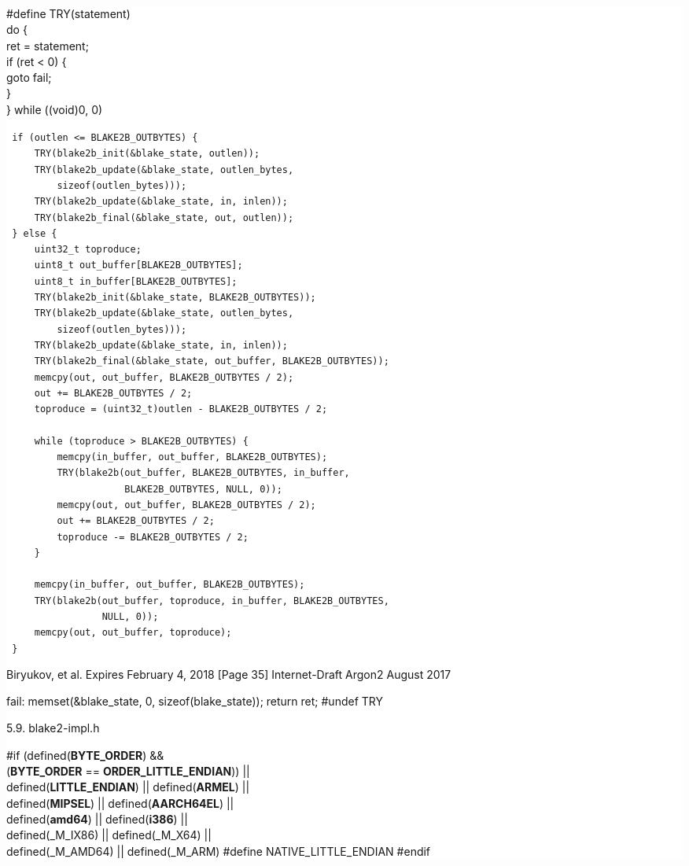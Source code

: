  #define TRY(statement)                    \
     do {                                  \
         ret = statement;                  \
         if (ret < 0) {                    \
             goto fail;                    \
         }                                 \
     } while ((void)0, 0)

     if (outlen <= BLAKE2B_OUTBYTES) {
         TRY(blake2b_init(&blake_state, outlen));
         TRY(blake2b_update(&blake_state, outlen_bytes,
             sizeof(outlen_bytes)));
         TRY(blake2b_update(&blake_state, in, inlen));
         TRY(blake2b_final(&blake_state, out, outlen));
     } else {
         uint32_t toproduce;
         uint8_t out_buffer[BLAKE2B_OUTBYTES];
         uint8_t in_buffer[BLAKE2B_OUTBYTES];
         TRY(blake2b_init(&blake_state, BLAKE2B_OUTBYTES));
         TRY(blake2b_update(&blake_state, outlen_bytes,
             sizeof(outlen_bytes)));
         TRY(blake2b_update(&blake_state, in, inlen));
         TRY(blake2b_final(&blake_state, out_buffer, BLAKE2B_OUTBYTES));
         memcpy(out, out_buffer, BLAKE2B_OUTBYTES / 2);
         out += BLAKE2B_OUTBYTES / 2;
         toproduce = (uint32_t)outlen - BLAKE2B_OUTBYTES / 2;

         while (toproduce > BLAKE2B_OUTBYTES) {
             memcpy(in_buffer, out_buffer, BLAKE2B_OUTBYTES);
             TRY(blake2b(out_buffer, BLAKE2B_OUTBYTES, in_buffer,
                         BLAKE2B_OUTBYTES, NULL, 0));
             memcpy(out, out_buffer, BLAKE2B_OUTBYTES / 2);
             out += BLAKE2B_OUTBYTES / 2;
             toproduce -= BLAKE2B_OUTBYTES / 2;
         }

         memcpy(in_buffer, out_buffer, BLAKE2B_OUTBYTES);
         TRY(blake2b(out_buffer, toproduce, in_buffer, BLAKE2B_OUTBYTES,
                     NULL, 0));
         memcpy(out, out_buffer, toproduce);
     }

Biryukov, et al.        Expires February 4, 2018               [Page 35]
Internet-Draft                   Argon2                      August 2017

 fail:
     memset(&blake_state, 0, sizeof(blake_state));
     return ret;
 #undef TRY

5.9.  blake2-impl.h

   #if (defined(__BYTE_ORDER__) &&                          \
        (__BYTE_ORDER__ == __ORDER_LITTLE_ENDIAN__)) ||     \
       defined(__LITTLE_ENDIAN__) || defined(__ARMEL__) ||  \
       defined(__MIPSEL__) || defined(__AARCH64EL__) ||     \
       defined(__amd64__) || defined(__i386__) ||           \
       defined(_M_IX86) || defined(_M_X64) ||               \
       defined(_M_AMD64) || defined(_M_ARM)
   #define NATIVE_LITTLE_ENDIAN
   #endif
